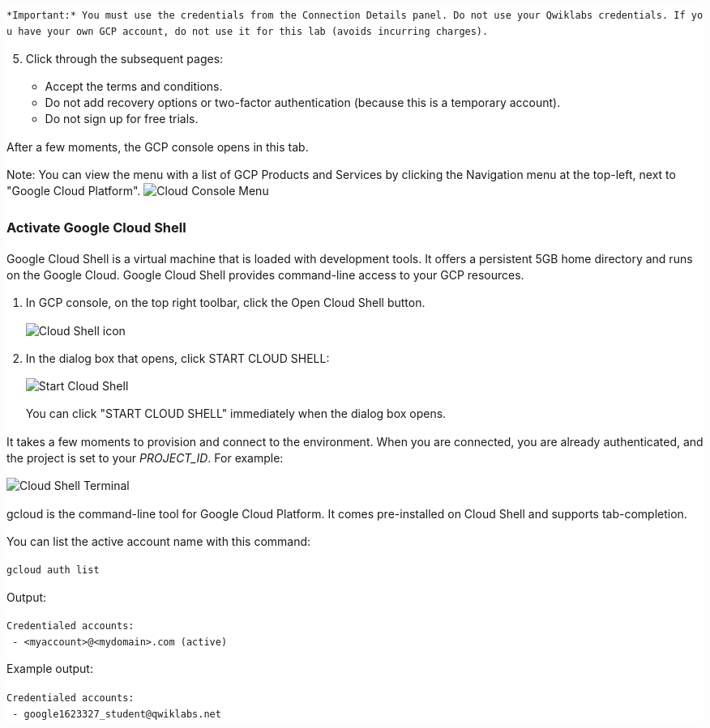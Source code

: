     *Important:* You must use the credentials from the Connection Details panel. Do not use your Qwiklabs credentials. If you have your own GCP account, do not use it for this lab (avoids incurring charges).

5.  Click through the subsequent pages:

    -   Accept the terms and conditions.
    -   Do not add recovery options or two-factor authentication (because this is a temporary account).
    -   Do not sign up for free trials.

After a few moments, the GCP console opens in this tab.

Note: You can view the menu with a list of GCP Products and Services by clicking the Navigation menu at the top-left, next to "Google Cloud Platform". ![Cloud Console Menu](https://gcpstaging-qwiklab-website-prod.s3.amazonaws.com/bundles/assets/f6f4fbc4f971a0d3ff3ec2b427c8f464f141e079e7a5a2095420c1c9a06b4878.png)

### Activate Google Cloud Shell

Google Cloud Shell is a virtual machine that is loaded with development tools. It offers a persistent 5GB home directory and runs on the Google Cloud. Google Cloud Shell provides command-line access to your GCP resources.

1.  In GCP console, on the top right toolbar, click the Open Cloud Shell button.

    ![Cloud Shell icon](https://gcpstaging-qwiklab-website-prod.s3.amazonaws.com/bundles/assets/bdd6397bf6a7f59197c396bf64c6f56a0a578511a8cec39a747511711f2d8404.png)

2.  In the dialog box that opens, click START CLOUD SHELL:

    ![Start Cloud Shell](https://gcpstaging-qwiklab-website-prod.s3.amazonaws.com/bundles/assets/2b3aa073e2de48f786ec9497068b23b4bb0479e055c72b245c68c629a3eb6bb5.png)

    You can click "START CLOUD SHELL" immediately when the dialog box opens.

It takes a few moments to provision and connect to the environment. When you are connected, you are already authenticated, and the project is set to your *PROJECT_ID*. For example:

![Cloud Shell Terminal](https://gcpstaging-qwiklab-website-prod.s3.amazonaws.com/bundles/assets/86630ad16e354f193edb46d0cae0cff60eb4bc27416a3212fb9da22367f86d89.png)

gcloud is the command-line tool for Google Cloud Platform. It comes pre-installed on Cloud Shell and supports tab-completion.

You can list the active account name with this command:

```
gcloud auth list

```

Output:

```
Credentialed accounts:
 - <myaccount>@<mydomain>.com (active)
```

Example output:

```
Credentialed accounts:
 - google1623327_student@qwiklabs.net
```
